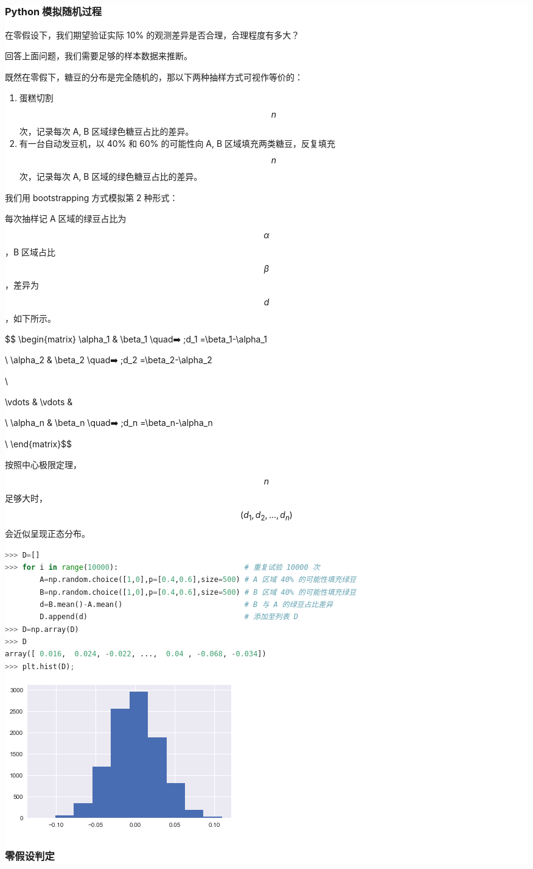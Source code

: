 ### Python 模拟随机过程

在零假设下，我们期望验证实际 10% 的观测差异是否合理，合理程度有多大？

回答上面问题，我们需要足够的样本数据来推断。

既然在零假下，糖豆的分布是完全随机的，那以下两种抽样方式可视作等价的：

1. 蛋糕切割 $$n$$ 次，记录每次 A, B 区域绿色糖豆占比的差异。
2. 有一台自动发豆机，以 40% 和 60% 的可能性向 A, B 区域填充两类糖豆，反复填充 $$n$$ 次，记录每次 A, B 区域的绿色糖豆占比的差异。

我们用 bootstrapping 方式模拟第 2 种形式：

每次抽样记 A 区域的绿豆占比为 $$\alpha$$，B 区域占比 $$\beta$$，差异为 $$d$$，如下所示。

$$ \begin{matrix} \alpha\_1 & \beta\_1 \quad➡️ \;d\_1 =\beta\_1-\alpha\_1

\ \alpha\_2 & \beta\_2 \quad➡️ \;d\_2 =\beta\_2-\alpha\_2

\

\vdots & \vdots &

\ \alpha\_n & \beta\_n \quad➡️ \;d\_n =\beta\_n-\alpha\_n

\ \end{matrix}$$

按照中心极限定理，$$n$$ 足够大时，$$(d_1,d_2,...,d_n)$$ 会近似呈现正态分布。

```python
>>> D=[]
>>> for i in range(10000):                             # 重复试验 10000 次
        A=np.random.choice([1,0],p=[0.4,0.6],size=500) # A 区域 40% 的可能性填充绿豆
        B=np.random.choice([1,0],p=[0.4,0.6],size=500) # B 区域 40% 的可能性填充绿豆
        d=B.mean()-A.mean()                            # B 与 A 的绿豆占比差异
        D.append(d)                                    # 添加至列表 D
>>> D=np.array(D)
>>> D
array([ 0.016,  0.024, -0.022, ...,  0.04 , -0.068, -0.034])
>>> plt.hist(D);
```

![](../.gitbook/assets/hypo-beans.png)

### 零假设判定
